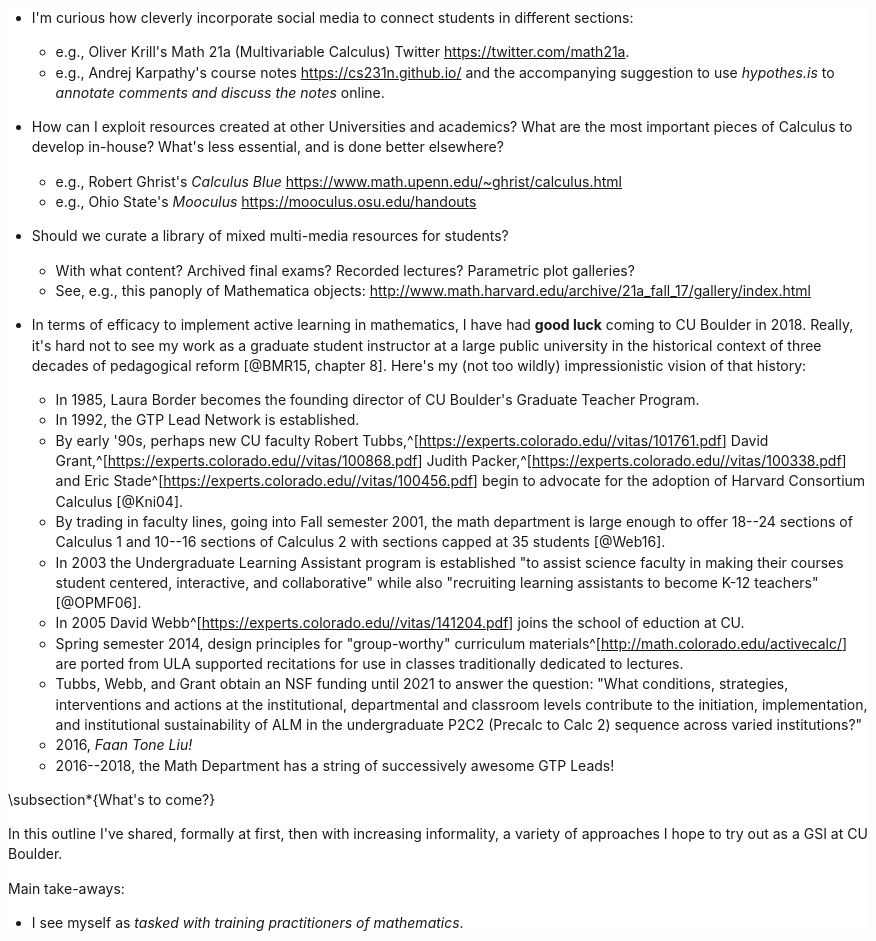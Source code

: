 - I'm curious how cleverly incorporate social media to connect students in different sections:
    - e.g., Oliver Krill's Math 21a (Multivariable Calculus) Twitter <https://twitter.com/math21a>.
    - e.g., Andrej Karpathy's course notes <https://cs231n.github.io/> and the accompanying suggestion to use *hypothes.is* to *annotate comments and discuss the notes* online.

- How can I exploit resources created at other Universities and academics? What are the most important pieces of Calculus to develop in-house? What's less essential, and is done better elsewhere?

    - e.g., Robert Ghrist's *Calculus Blue* <https://www.math.upenn.edu/~ghrist/calculus.html>
    - e.g., Ohio State's *Mooculus* <https://mooculus.osu.edu/handouts> 

- Should we curate a library of mixed multi-media resources for students?

    - With what content? Archived final exams? Recorded lectures? Parametric plot galleries? 
    - See, e.g., this panoply of Mathematica objects: <http://www.math.harvard.edu/archive/21a_fall_17/gallery/index.html>

- In terms of efficacy to implement active learning in mathematics, I have had **good luck** coming to CU Boulder in 2018. Really, it's hard not to see my work as a graduate student instructor at a large public university in the historical context of three decades of pedagogical reform [@BMR15, chapter 8]. Here's my (not too wildly) impressionistic vision of that history:

    - In 1985, Laura Border becomes the founding director of CU Boulder's Graduate Teacher Program.
    - In 1992, the GTP Lead Network is established.
    - By early '90s, perhaps new CU faculty Robert Tubbs,^[<https://experts.colorado.edu//vitas/101761.pdf>] David Grant,^[<https://experts.colorado.edu//vitas/100868.pdf>] Judith Packer,^[<https://experts.colorado.edu//vitas/100338.pdf>] and Eric Stade^[<https://experts.colorado.edu//vitas/100456.pdf>] begin to advocate for the adoption of Harvard Consortium Calculus [@Kni04].
    - By trading in faculty lines, going into Fall semester 2001, the math department is large enough to offer 18--24 sections of Calculus 1 and 10--16 sections of Calculus 2 with sections capped at 35 students [@Web16].
    - In 2003 the Undergraduate Learning Assistant program is established "to assist science faculty in making their courses student centered, interactive, and collaborative" while also "recruiting learning assistants to become K-12 teachers" [@OPMF06].
    - In 2005 David Webb^[<https://experts.colorado.edu//vitas/141204.pdf>] joins the school of eduction at CU.
    - Spring semester 2014, design principles for "group-worthy" curriculum materials^[<http://math.colorado.edu/activecalc/>] are ported from ULA supported recitations for use in classes traditionally dedicated to lectures.
    - Tubbs, Webb, and Grant obtain an NSF funding until 2021 to answer the question: "What conditions, strategies, interventions and actions at the institutional, departmental and classroom levels contribute to the initiation, implementation, and institutional sustainability of ALM in the undergraduate P2C2 (Precalc to Calc 2) sequence across varied institutions?"
    - 2016, *Faan Tone Liu!*
    - 2016--2018, the Math Department has a string of successively awesome GTP Leads!

\subsection*{What's to come?}


In this outline I've shared, formally at first, then with increasing informality, a variety of approaches I hope to try out as a GSI at CU Boulder. 

Main take-aways: 

- I see myself as *tasked with training practitioners of mathematics*. 
